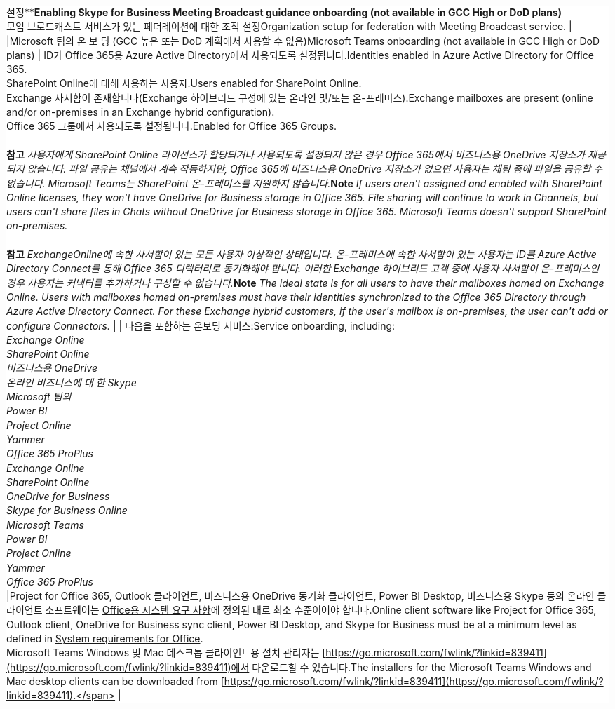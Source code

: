 설정**</span><span class="sxs-lookup"><span data-stu-id="c4ec3-172">**Enabling Skype for Business Meeting Broadcast guidance onboarding (not available in GCC High or DoD plans)**</span></span>  <br/>  <span data-ttu-id="c4ec3-173">모임 브로드캐스트 서비스가 있는 페더레이션에 대한 조직 설정</span><span class="sxs-lookup"><span data-stu-id="c4ec3-173">Organization setup for federation with Meeting Broadcast service.</span></span>   |
|<span data-ttu-id="c4ec3-174">Microsoft 팀의 온 보 딩 (GCC 높은 또는 DoD 계획에서 사용할 수 없음)</span><span class="sxs-lookup"><span data-stu-id="c4ec3-174">Microsoft Teams onboarding (not available in GCC High or DoD plans)</span></span> | <span data-ttu-id="c4ec3-175">ID가 Office 365용 Azure Active Directory에서 사용되도록 설정됩니다.</span><span class="sxs-lookup"><span data-stu-id="c4ec3-175">Identities enabled in Azure Active Directory for Office 365.</span></span>  <br/>  <span data-ttu-id="c4ec3-176">SharePoint Online에 대해 사용하는 사용자.</span><span class="sxs-lookup"><span data-stu-id="c4ec3-176">Users enabled for SharePoint Online.</span></span>  <br/>  <span data-ttu-id="c4ec3-177">Exchange 사서함이 존재합니다(Exchange 하이브리드 구성에 있는 온라인 및/또는 온-프레미스).</span><span class="sxs-lookup"><span data-stu-id="c4ec3-177">Exchange mailboxes are present (online and/or on-premises in an Exchange hybrid configuration).</span></span>  <br/>  <span data-ttu-id="c4ec3-178">Office 365 그룹에서 사용되도록 설정됩니다.</span><span class="sxs-lookup"><span data-stu-id="c4ec3-178">Enabled for Office 365 Groups.</span></span>  <br/><br/> <span data-ttu-id="c4ec3-179">**참고**  *사용자에게 SharePoint Online 라이선스가 할당되거나 사용되도록 설정되지 않은 경우 Office 365에서 비즈니스용 OneDrive 저장소가 제공되지 않습니다. 파일 공유는 채널에서 계속 작동하지만, Office 365에 비즈니스용 OneDrive 저장소가 없으면 사용자는 채팅 중에 파일을 공유할 수 없습니다. Microsoft Teams는 SharePoint 온-프레미스를 지원하지 않습니다.*</span><span class="sxs-lookup"><span data-stu-id="c4ec3-179">**Note**  *If users aren't assigned and enabled with SharePoint Online licenses, they won't have OneDrive for Business storage in Office 365. File sharing will continue to work in Channels, but users can't share files in Chats without OneDrive for Business storage in Office 365. Microsoft Teams doesn't support SharePoint on-premises.*</span></span>   <br/> <br/>       <span data-ttu-id="c4ec3-180">**참고**  *ExchangeOnline에 속한 사서함이 있는 모든 사용자 이상적인 상태입니다. 온-프레미스에 속한 사서함이 있는 사용자는 ID를 Azure Active Directory Connect를 통해 Office 365 디렉터리로 동기화해야 합니다. 이러한 Exchange 하이브리드 고객 중에 사용자 사서함이 온-프레미스인 경우 사용자는 커넥터를 추가하거나 구성할 수 없습니다.*</span><span class="sxs-lookup"><span data-stu-id="c4ec3-180">**Note**  *The ideal state is for all users to have their mailboxes homed on Exchange Online. Users with mailboxes homed on-premises must have their identities synchronized to the Office 365 Directory through Azure Active Directory Connect. For these Exchange hybrid customers, if the user's mailbox is on-premises, the user can't add or configure Connectors.*</span></span>          |
| <span data-ttu-id="c4ec3-181">다음을 포함하는 온보딩 서비스:</span><span class="sxs-lookup"><span data-stu-id="c4ec3-181">Service onboarding, including:</span></span>  <br/>  <span data-ttu-id="c4ec3-182">*Exchange Online <br/> SharePoint Online <br/> 비즈니스용 OneDrive <br/> 온라인 비즈니스에 대 한 Skype <br/> Microsoft 팀의 <br/> Power BI <br/> Project Online <br/> Yammer <br/> Office 365 ProPlus<br/>*</span><span class="sxs-lookup"><span data-stu-id="c4ec3-182">*Exchange Online  <br/>  SharePoint Online  <br/>  OneDrive for Business  <br/>  Skype for Business Online  <br/>  Microsoft Teams  <br/>  Power BI  <br/>  Project Online  <br/>  Yammer  <br/>  Office 365 ProPlus  <br/>*</span></span>   |<span data-ttu-id="c4ec3-183">Project for Office 365, Outlook 클라이언트, 비즈니스용 OneDrive 동기화 클라이언트, Power BI Desktop, 비즈니스용 Skype 등의 온라인 클라이언트 소프트웨어는 [Office용 시스템 요구 사항](https://go.microsoft.com/fwlink/?LinkID=723597)에 정의된 대로 최소 수준이어야 합니다.</span><span class="sxs-lookup"><span data-stu-id="c4ec3-183">Online client software like Project for Office 365, Outlook client, OneDrive for Business sync client, Power BI Desktop, and Skype for Business must be at a minimum level as defined in [System requirements for Office](https://go.microsoft.com/fwlink/?LinkID=723597).</span></span>  <br/> <span data-ttu-id="c4ec3-184">Microsoft Teams Windows 및 Mac 데스크톱 클라이언트용 설치 관리자는 [https://go.microsoft.com/fwlink/?linkid=839411](https://go.microsoft.com/fwlink/?linkid=839411)에서 다운로드할 수 있습니다.</span><span class="sxs-lookup"><span data-stu-id="c4ec3-184">The installers for the Microsoft Teams Windows and Mac desktop clients can be downloaded from [https://go.microsoft.com/fwlink/?linkid=839411](https://go.microsoft.com/fwlink/?linkid=839411).</span></span>   |
   

  

